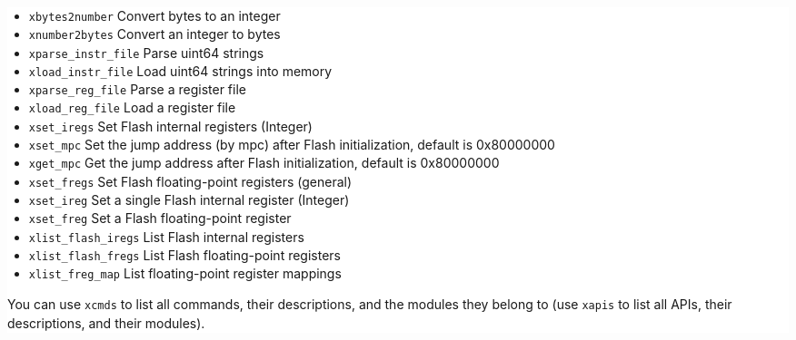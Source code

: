 - `xbytes2number` Convert bytes to an integer
- `xnumber2bytes` Convert an integer to bytes
- `xparse_instr_file` Parse uint64 strings
- `xload_instr_file` Load uint64 strings into memory
- `xparse_reg_file` Parse a register file
- `xload_reg_file` Load a register file
- `xset_iregs` Set Flash internal registers (Integer)
- `xset_mpc` Set the jump address (by mpc) after Flash initialization, default is 0x80000000
- `xget_mpc` Get the jump address after Flash initialization, default is 0x80000000
- `xset_fregs` Set Flash floating-point registers (general)
- `xset_ireg` Set a single Flash internal register (Integer)
- `xset_freg` Set a Flash floating-point register
- `xlist_flash_iregs` List Flash internal registers
- `xlist_flash_fregs` List Flash floating-point registers
- `xlist_freg_map` List floating-point register mappings

You can use `xcmds` to list all commands, their descriptions, and the modules they belong to (use `xapis` to list all APIs, their descriptions, and their modules).